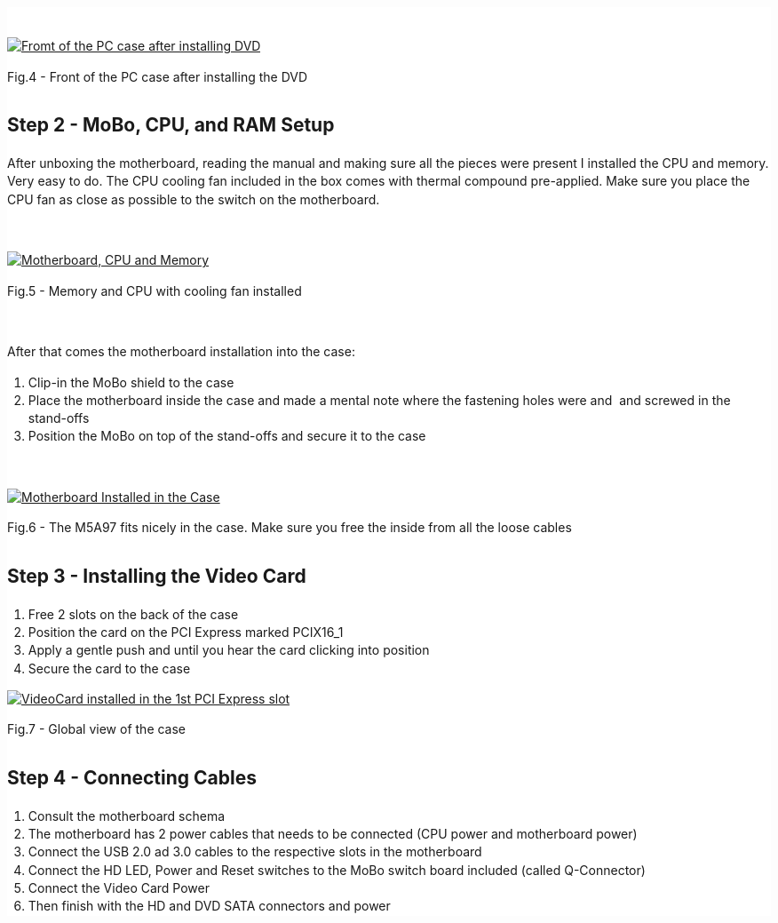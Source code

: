<p>&nbsp;</p>

<a href="http://www.paini.org/codecoms/wp-content/uploads/2014/07/FrontCaseWithDVD.png"><img class="wp-image-700 size-medium" src="http://www.paini.org/codecoms/wp-content/uploads/2014/07/FrontCaseWithDVD-300x225.png" alt="Fromt of the PC case after installing DVD" width="300" height="225" /></a> 
<p>Fig.4 - Front of the PC case after installing the DVD</p>


<h2>Step 2 - MoBo, CPU, and RAM Setup</h2>

After unboxing the motherboard, reading the manual and making sure all the pieces were present I installed the CPU and memory. Very easy to do. The CPU cooling fan included in the box comes with thermal compound pre-applied. Make sure you place the CPU fan as close as possible to the switch on the motherboard.

<p>&nbsp;</p>

<a href="http://www.paini.org/codecoms/wp-content/uploads/2014/07/Mobo+Memory_CPU.png"><img class="wp-image-745 size-medium" src="http://www.paini.org/codecoms/wp-content/uploads/2014/07/Mobo+Memory_CPU-300x236.png" alt="Motherboard, CPU and Memory " width="300" height="236" /></a> 
<p>Fig.5 - Memory and CPU with cooling fan installed</p>

<p>&nbsp;</p>

After that comes the motherboard installation into the case:
<ol>
	<li>Clip-in the MoBo shield to the case</li>
	<li>Place the motherboard inside the case and made a mental note where the fastening holes were and  and screwed in the stand-offs</li>
	<li>Position the MoBo on top of the stand-offs and secure it to the case</li>
</ol>

<p>&nbsp;</p>

<a href="http://www.paini.org/codecoms/wp-content/uploads/2014/07/MoBO-Installed.png"><img class="wp-image-744 size-medium" src="http://www.paini.org/codecoms/wp-content/uploads/2014/07/MoBO-Installed-300x191.png" alt="Motherboard Installed in the Case" width="300" height="191" /></a> 
<p>Fig.6 - The M5A97 fits nicely in the case. Make sure you free the inside from all the loose cables</p>

<h2>Step 3 - Installing the Video Card</h2>

<ol>
	<li>Free 2 slots on the back of the case</li>
	<li>Position the card on the PCI Express marked PCIX16_1</li>
	<li>Apply a gentle push and until you hear the card clicking into position</li>
	<li>Secure the card to the case</li>
</ol>
<a href="http://www.paini.org/codecoms/wp-content/uploads/2014/07/VideoCard-Installed.png"><img class="alignleft size-medium wp-image-743" src="http://www.paini.org/codecoms/wp-content/uploads/2014/07/VideoCard-Installed-300x225.png" alt="VideoCard installed in the 1st PCI Express slot" width="300" height="225" /></a>
<p>Fig.7 - Global view of the case</p>

<h2>Step 4 - Connecting Cables</h2>

<ol>
	<li>Consult the motherboard schema</li>
	<li>The motherboard has 2 power cables that needs to be connected (CPU power and motherboard power)</li>
	<li>Connect the USB 2.0 ad 3.0 cables to the respective slots in the motherboard</li>
	<li>Connect the HD LED, Power and Reset switches to the MoBo switch board included (called Q-Connector)</li>
	<li>Connect the Video Card Power</li>
	<li>Then finish with the HD and DVD SATA connectors and power</li>
</ol>
